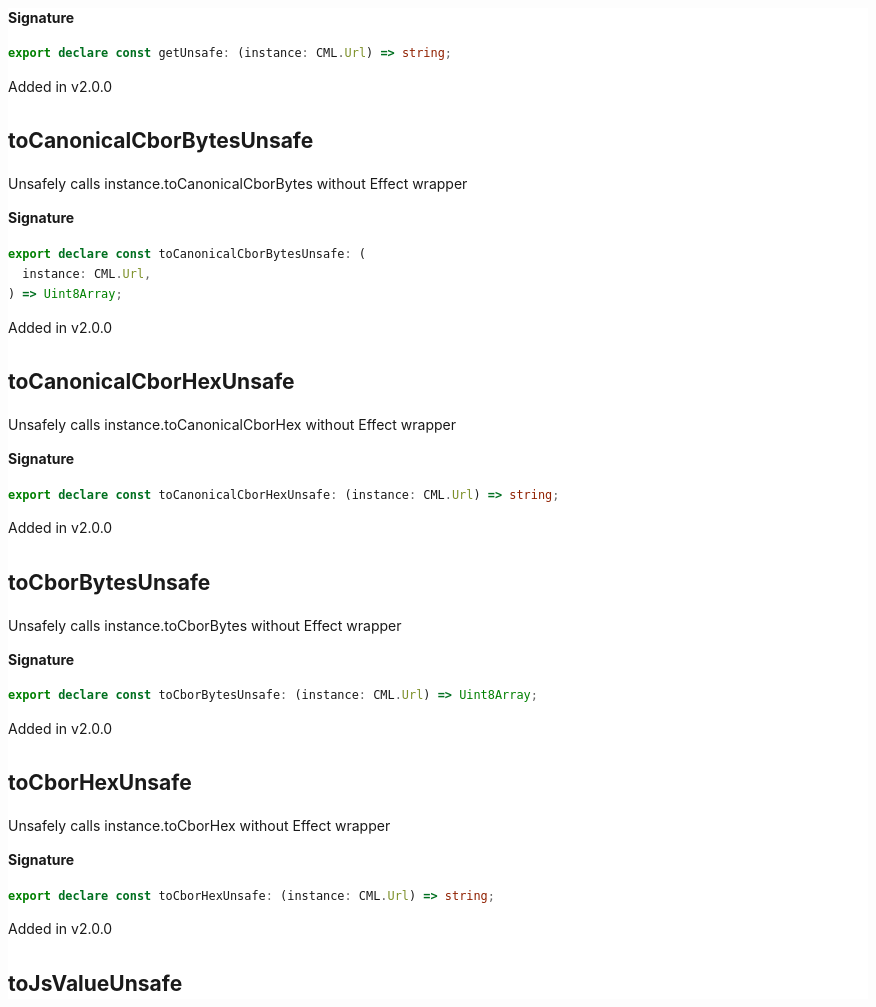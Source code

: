 **Signature**

```ts
export declare const getUnsafe: (instance: CML.Url) => string;
```

Added in v2.0.0

## toCanonicalCborBytesUnsafe

Unsafely calls instance.toCanonicalCborBytes without Effect wrapper

**Signature**

```ts
export declare const toCanonicalCborBytesUnsafe: (
  instance: CML.Url,
) => Uint8Array;
```

Added in v2.0.0

## toCanonicalCborHexUnsafe

Unsafely calls instance.toCanonicalCborHex without Effect wrapper

**Signature**

```ts
export declare const toCanonicalCborHexUnsafe: (instance: CML.Url) => string;
```

Added in v2.0.0

## toCborBytesUnsafe

Unsafely calls instance.toCborBytes without Effect wrapper

**Signature**

```ts
export declare const toCborBytesUnsafe: (instance: CML.Url) => Uint8Array;
```

Added in v2.0.0

## toCborHexUnsafe

Unsafely calls instance.toCborHex without Effect wrapper

**Signature**

```ts
export declare const toCborHexUnsafe: (instance: CML.Url) => string;
```

Added in v2.0.0

## toJsValueUnsafe
